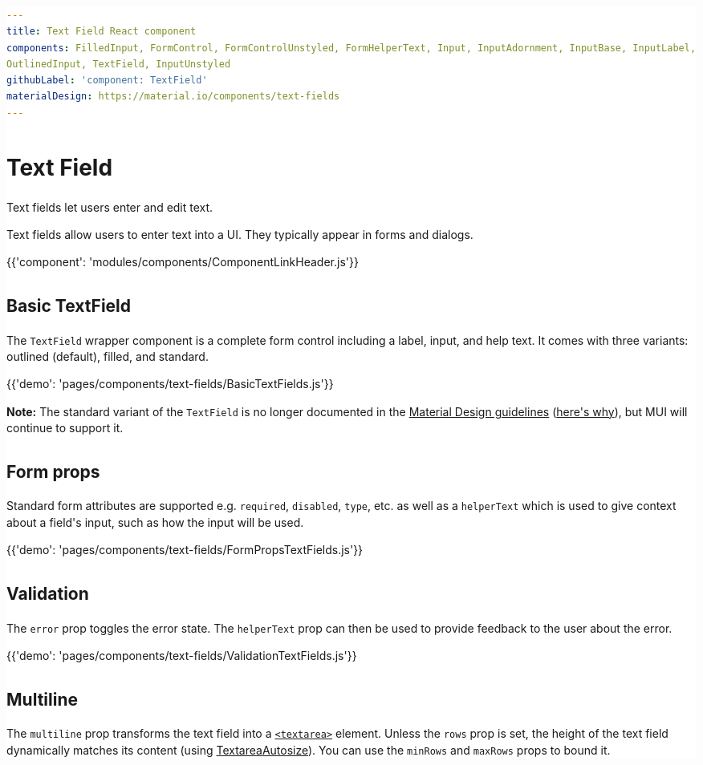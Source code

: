 ```yaml
---
title: Text Field React component
components: FilledInput, FormControl, FormControlUnstyled, FormHelperText, Input, InputAdornment, InputBase, InputLabel, OutlinedInput, TextField, InputUnstyled
githubLabel: 'component: TextField'
materialDesign: https://material.io/components/text-fields
---
```


# Text Field

<p class='description'>Text fields let users enter and edit text.</p>

Text fields allow users to enter text into a UI. They typically appear in forms and dialogs.

{{'component': 'modules/components/ComponentLinkHeader.js'}}

## Basic TextField

The `TextField` wrapper component is a complete form control including a label, input, and help text.
It comes with three variants: outlined (default), filled, and standard.

{{'demo': 'pages/components/text-fields/BasicTextFields.js'}}

**Note:** The standard variant of the `TextField` is no longer documented in the [Material Design guidelines](https://material.io/)
([here's why](https://medium.com/google-design/the-evolution-of-material-designs-text-fields-603688b3fe03)),
but MUI will continue to support it.

## Form props

Standard form attributes are supported e.g. `required`, `disabled`, `type`, etc. as well as a `helperText` which is used to give context about a field's input, such as how the input will be used.

{{'demo': 'pages/components/text-fields/FormPropsTextFields.js'}}

## Validation

The `error` prop toggles the error state.
The `helperText` prop can then be used to provide feedback to the user about the error.

{{'demo': 'pages/components/text-fields/ValidationTextFields.js'}}

## Multiline

The `multiline` prop transforms the text field into a [`<textarea>`](https://developer.mozilla.org/en-US/docs/Web/HTML/Element/textarea) element.
Unless the `rows` prop is set, the height of the text field dynamically matches its content (using [TextareaAutosize](/components/textarea-autosize/)).
You can use the `minRows` and `maxRows` props to bound it.
